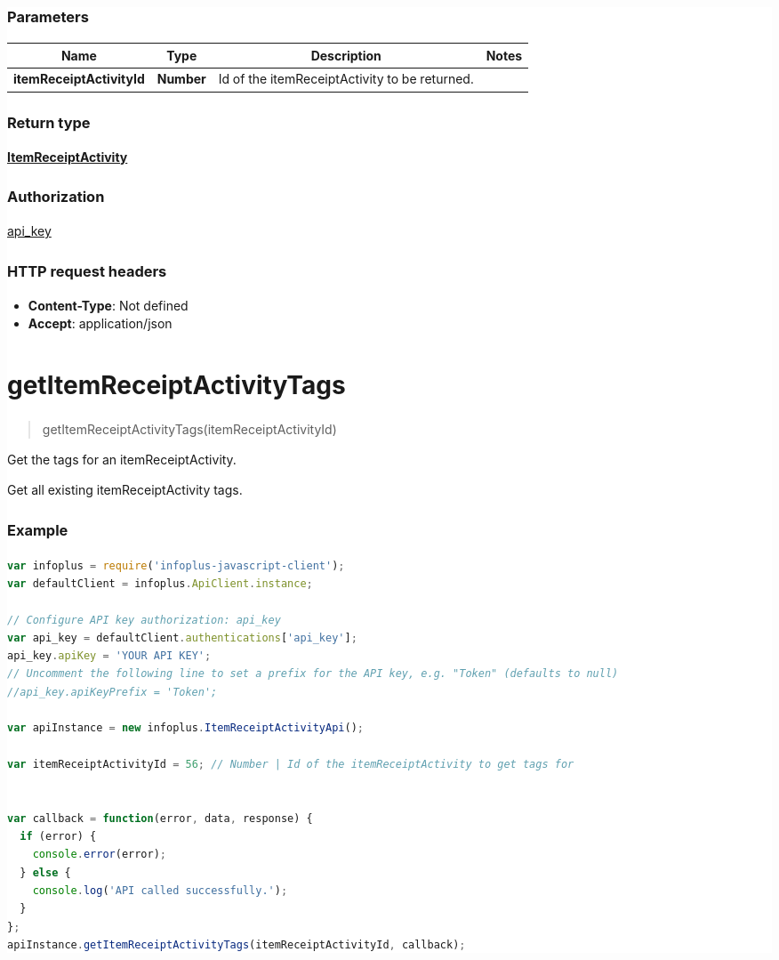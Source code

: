### Parameters

Name | Type | Description  | Notes
------------- | ------------- | ------------- | -------------
 **itemReceiptActivityId** | **Number**| Id of the itemReceiptActivity to be returned. | 

### Return type

[**ItemReceiptActivity**](ItemReceiptActivity.md)

### Authorization

[api_key](../README.md#api_key)

### HTTP request headers

 - **Content-Type**: Not defined
 - **Accept**: application/json

<a name="getItemReceiptActivityTags"></a>
# **getItemReceiptActivityTags**
> getItemReceiptActivityTags(itemReceiptActivityId)

Get the tags for an itemReceiptActivity.

Get all existing itemReceiptActivity tags.

### Example
```javascript
var infoplus = require('infoplus-javascript-client');
var defaultClient = infoplus.ApiClient.instance;

// Configure API key authorization: api_key
var api_key = defaultClient.authentications['api_key'];
api_key.apiKey = 'YOUR API KEY';
// Uncomment the following line to set a prefix for the API key, e.g. "Token" (defaults to null)
//api_key.apiKeyPrefix = 'Token';

var apiInstance = new infoplus.ItemReceiptActivityApi();

var itemReceiptActivityId = 56; // Number | Id of the itemReceiptActivity to get tags for


var callback = function(error, data, response) {
  if (error) {
    console.error(error);
  } else {
    console.log('API called successfully.');
  }
};
apiInstance.getItemReceiptActivityTags(itemReceiptActivityId, callback);
```
